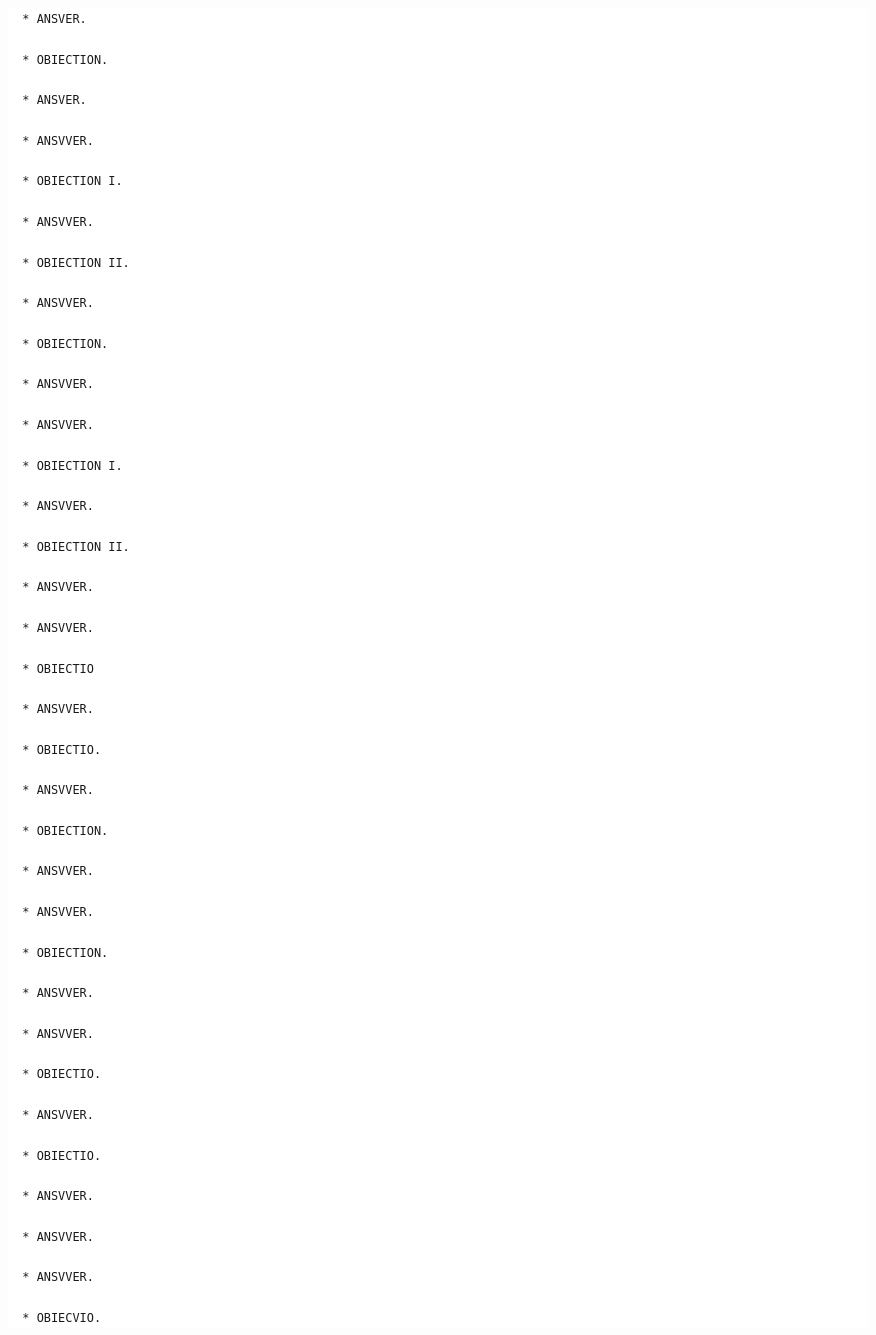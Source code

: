       * ANSVER.

      * OBIECTION.

      * ANSVER.

      * ANSVVER.

      * OBIECTION I.

      * ANSVVER.

      * OBIECTION II.

      * ANSVVER.

      * OBIECTION.

      * ANSVVER.

      * ANSVVER.

      * OBIECTION I.

      * ANSVVER.

      * OBIECTION II.

      * ANSVVER.

      * ANSVVER.

      * OBIECTIO

      * ANSVVER.

      * OBIECTIO.

      * ANSVVER.

      * OBIECTION.

      * ANSVVER.

      * ANSVVER.

      * OBIECTION.

      * ANSVVER.

      * ANSVVER.

      * OBIECTIO.

      * ANSVVER.

      * OBIECTIO.

      * ANSVVER.

      * ANSVVER.

      * ANSVVER.

      * OBIECVIO.
